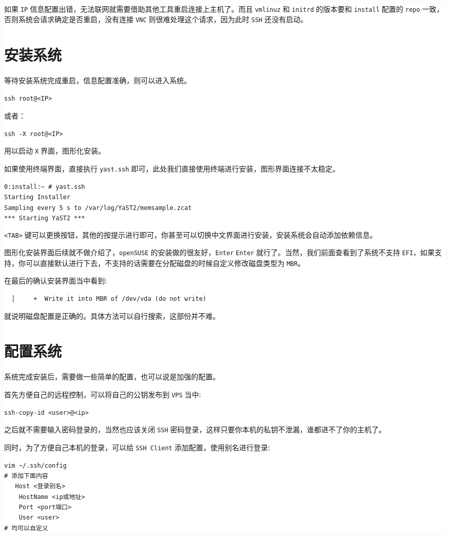 
如果 `IP` 信息配置出错，无法联网就需要借助其他工具重启连接上主机了。而且 `vmlinuz` 和 `initrd` 的版本要和 `install` 配置的  `repo` 一致，否则系统会请求确定是否重启，没有连接 `VNC` 则很难处理这个请求，因为此时 `SSH` 还没有启动。

# 安装系统

等待安装系统完成重启，信息配置准确，则可以进入系统。

```
ssh root@<IP>
```

或者：

```
ssh -X root@<IP>
```

用以启动 `X` 界面，图形化安装。

如果使用终端界面，直接执行 `yast.ssh` 即可，此处我们直接使用终端进行安装，图形界面连接不太稳定。

```
0:install:~ # yast.ssh 
Starting Installer
Sampling every 5 s to /var/log/YaST2/memsample.zcat             
*** Starting YaST2 ***
```

`<TAB>` 键可以更换按钮，其他的按提示进行即可，你甚至可以切换中文界面进行安装，安装系统会自动添加依赖信息。

图形化安装界面后续就不做介绍了，`openSUSE` 的安装做的很友好，`Enter` `Enter` 就行了。当然，我们前面查看到了系统不支持 `EFI`，如果支持，你可以直接默认进行下去，不支持的话需要在分配磁盘的时候自定义修改磁盘类型为 `MBR`。

在最后的确认安装界面当中看到:

```
  │     +  Write it into MBR of /dev/vda (do not write)                                                                        
```

就说明磁盘配置是正确的。具体方法可以自行搜索，这部份并不难。

# 配置系统

系统完成安装后，需要做一些简单的配置，也可以说是加强的配置。

首先方便自己的远程控制，可以将自己的公钥发布到 `VPS` 当中:

```
ssh-copy-id <user>@<ip>
```

之后就不需要输入密码登录的，当然也应该关闭 `SSH` 密码登录，这样只要你本机的私钥不泄漏，谁都进不了你的主机了。

同时，为了方便自己本机的登录，可以给 `SSH Client` 添加配置，使用别名进行登录:

```
vim ~/.ssh/config
# 添加下面内容
   Host <登录别名>
   	HostName <ip或地址>
   	Port <port端口>
   	User <user>
# 均可以自定义 
```
